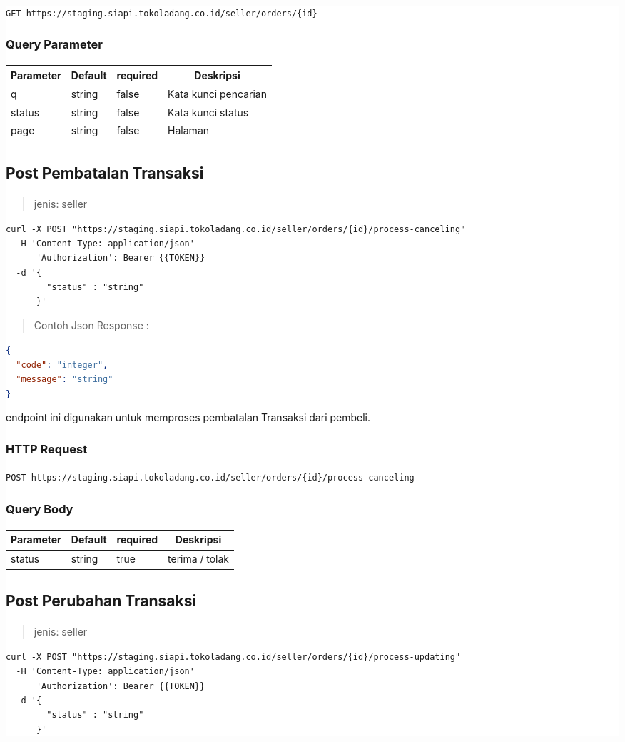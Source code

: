 `GET https://staging.siapi.tokoladang.co.id/seller/orders/{id}`

### Query Parameter

Parameter | Default | required | Deskripsi
--------- | ------- | -------- | -----------
q | string | false | Kata kunci pencarian
status | string | false | Kata kunci status
page | string | false | Halaman



## Post Pembatalan Transaksi

> jenis: seller

```shell
curl -X POST "https://staging.siapi.tokoladang.co.id/seller/orders/{id}/process-canceling"
  -H 'Content-Type: application/json'
      'Authorization': Bearer {{TOKEN}}
  -d '{
        "status" : "string"
      }'
```

> Contoh Json Response :

```json
{
  "code": "integer",
  "message": "string"
}
```

endpoint ini digunakan untuk memproses pembatalan Transaksi dari pembeli.

### HTTP Request

`POST https://staging.siapi.tokoladang.co.id/seller/orders/{id}/process-canceling`

### Query Body

Parameter | Default | required | Deskripsi
--------- | ------- | -------- | -----------
status | string | true | terima / tolak

## Post Perubahan Transaksi

> jenis: seller

```shell
curl -X POST "https://staging.siapi.tokoladang.co.id/seller/orders/{id}/process-updating"
  -H 'Content-Type: application/json'
      'Authorization': Bearer {{TOKEN}}
  -d '{
        "status" : "string"
      }'
```
